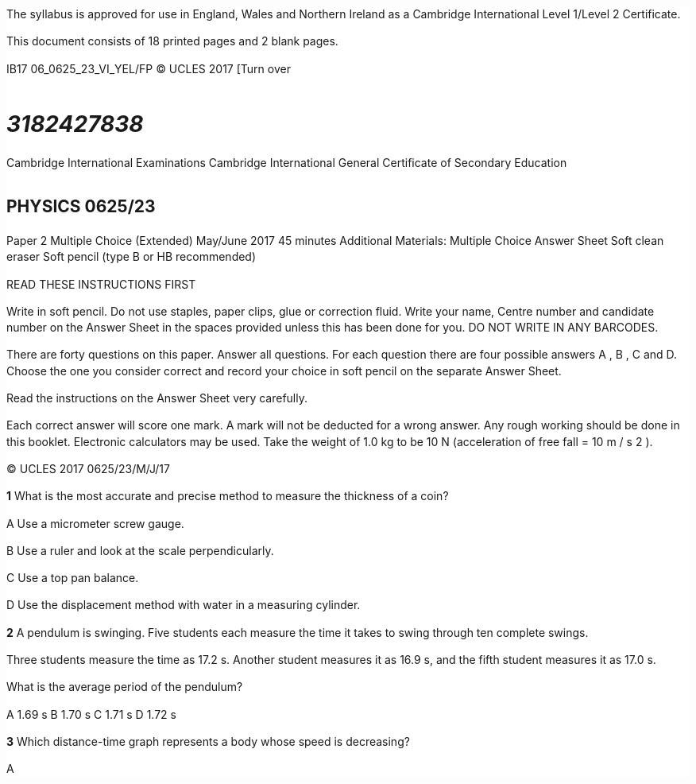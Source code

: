  The syllabus is approved for use in England, Wales and Northern Ireland as a Cambridge International Level 1/Level 2 Certificate. 

 This document consists of 18 printed pages and 2 blank pages. 

 IB17 06_0625_23_VI_YEL/FP © UCLES 2017 [Turn over 

# *3182427838* 

 Cambridge International Examinations Cambridge International General Certificate of Secondary Education 

## PHYSICS 0625/23 

 Paper 2 Multiple Choice (Extended) May/June 2017 45 minutes Additional Materials: Multiple Choice Answer Sheet Soft clean eraser Soft pencil (type B or HB recommended) 

 READ THESE INSTRUCTIONS FIRST 

 Write in soft pencil. Do not use staples, paper clips, glue or correction fluid. Write your name, Centre number and candidate number on the Answer Sheet in the spaces provided unless this has been done for you. DO NOT WRITE IN ANY BARCODES. 

 There are forty questions on this paper. Answer all questions. For each question there are four possible answers A , B , C and D. Choose the one you consider correct and record your choice in soft pencil on the separate Answer Sheet. 

 Read the instructions on the Answer Sheet very carefully. 

 Each correct answer will score one mark. A mark will not be deducted for a wrong answer. Any rough working should be done in this booklet. Electronic calculators may be used. Take the weight of 1.0 kg to be 10 N (acceleration of free fall = 10 m / s 2 ). 


© UCLES 2017 0625/23/M/J/17 

**1** What is the most accurate and precise method to measure the thickness of a coin? 

 A Use a micrometer screw gauge. 

 B Use a ruler and look at the scale perpendicularly. 

 C Use a top pan balance. 

 D Use the displacement method with water in a measuring cylinder. 

**2** A pendulum is swinging. Five students each measure the time it takes to swing through ten complete swings. 

 Three students measure the time as 17.2 s. Another student measures it as 16.9 s, and the fifth student measures it as 17.0 s. 

 What is the average period of the pendulum? 

 A 1.69 s B 1.70 s C 1.71 s D 1.72 s 

**3** Which distance-time graph represents a body whose speed is decreasing? 

 A 
